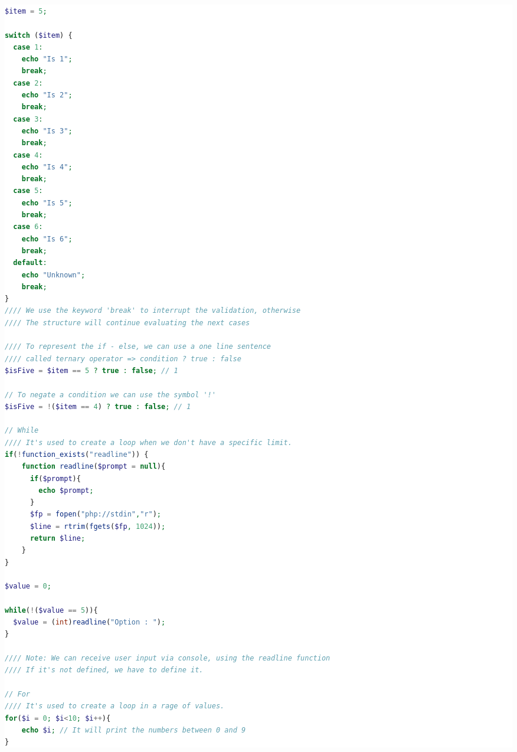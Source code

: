```php
$item = 5;

switch ($item) {
  case 1:
    echo "Is 1";
    break;
  case 2:
    echo "Is 2";
    break;
  case 3:
    echo "Is 3";
    break;
  case 4:
    echo "Is 4";
    break;
  case 5:
    echo "Is 5";
    break;
  case 6:
    echo "Is 6";
    break;
  default:
    echo "Unknown";
    break;
}
//// We use the keyword 'break' to interrupt the validation, otherwise
//// The structure will continue evaluating the next cases

//// To represent the if - else, we can use a one line sentence
//// called ternary operator => condition ? true : false
$isFive = $item == 5 ? true : false; // 1

// To negate a condition we can use the symbol '!'
$isFive = !($item == 4) ? true : false; // 1

// While
//// It's used to create a loop when we don't have a specific limit.
if(!function_exists("readline")) {
    function readline($prompt = null){
      if($prompt){
        echo $prompt;
      }
      $fp = fopen("php://stdin","r");
      $line = rtrim(fgets($fp, 1024));
      return $line;
    }
}

$value = 0;

while(!($value == 5)){
  $value = (int)readline("Option : ");
}

//// Note: We can receive user input via console, using the readline function
//// If it's not defined, we have to define it.

// For
//// It's used to create a loop in a rage of values.
for($i = 0; $i<10; $i++){
    echo $i; // It will print the numbers between 0 and 9
}

```